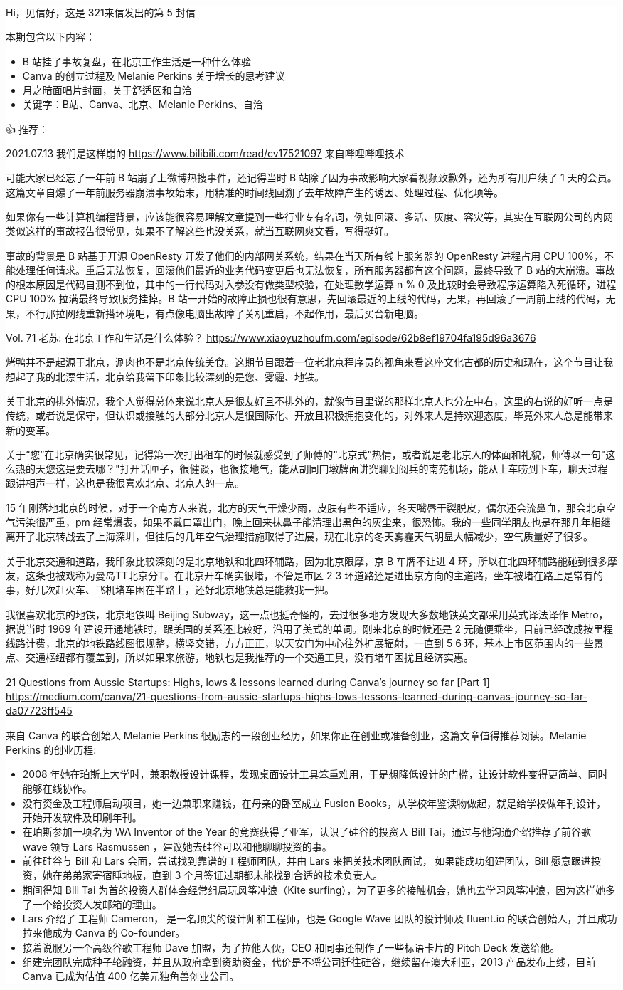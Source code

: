 
Hi，见信好，这是 321来信发出的第 5 封信

本期包含以下内容：
- B 站挂了事故复盘，在北京工作生活是一种什么体验
- Canva 的创立过程及 Melanie Perkins 关于增长的思考建议
- 月之暗面唱片封面，关于舒适区和自洽
- 关键字：B站、Canva、北京、Melanie Perkins、自洽

👍 推荐：

2021.07.13 我们是这样崩的 https://www.bilibili.com/read/cv17521097 来自哔哩哔哩技术

可能大家已经忘了一年前 B 站崩了上微博热搜事件，还记得当时 B 站除了因为事故影响大家看视频致歉外，还为所有用户续了 1 天的会员。这篇文章自爆了一年前服务器崩溃事故始末，用精准的时间线回溯了去年故障产生的诱因、处理过程、优化项等。

如果你有一些计算机编程背景，应该能很容易理解文章提到一些行业专有名词，例如回滚、多活、灰度、容灾等，其实在互联网公司的内网类似这样的事故报告很常见，如果不了解这些也没关系，就当互联网爽文看，写得挺好。

事故的背景是 B 站基于开源 OpenResty 开发了他们的内部网关系统，结果在当天所有线上服务器的 OpenResty 进程占用 CPU 100%，不能处理任何请求。重启无法恢复，回滚他们最近的业务代码变更后也无法恢复，所有服务器都有这个问题，最终导致了 B 站的大崩溃。事故的根本原因是代码自测不到位，其中的一行代码对入参没有做类型校验，在处理数学运算 n % 0 及比较时会导致程序运算陷入死循环，进程 CPU 100% 拉满最终导致服务挂掉。B 站一开始的故障止损也很有意思，先回滚最近的上线的代码，无果，再回滚了一周前上线的代码，无果，不行那拉网线重新搭环境吧，有点像电脑出故障了关机重启，不起作用，最后买台新电脑。


Vol. 71 老苏: 在北京工作和生活是什么体验？ https://www.xiaoyuzhoufm.com/episode/62b8ef19704fa195d96a3676


烤鸭并不是起源于北京，涮肉也不是北京传统美食。这期节目跟着一位老北京程序员的视角来看这座文化古都的历史和现在，这个节目让我想起了我的北漂生活，北京给我留下印象比较深刻的是您、雾霾、地铁。

关于北京的排外情况，我个人觉得总体来说北京人是很友好且不排外的，就像节目里说的那样北京人也分左中右，这里的右说的好听一点是传统，或者说是保守，但认识或接触的大部分北京人是很国际化、开放且积极拥抱变化的，对外来人是持欢迎态度，毕竟外来人总是能带来新的变革。

关于“您”在北京确实很常见，记得第一次打出租车的时候就感受到了师傅的“北京式”热情，或者说是老北京人的体面和礼貌，师傅以一句"这么热的天您这是要去哪？"打开话匣子，很健谈，也很接地气，能从胡同门墩牌面讲究聊到阅兵的南苑机场，能从上车唠到下车，聊天过程跟讲相声一样，这也是我很喜欢北京、北京人的一点。

15 年刚落地北京的时候，对于一个南方人来说，北方的天气干燥少雨，皮肤有些不适应，冬天嘴唇干裂脱皮，偶尔还会流鼻血，那会北京空气污染很严重，pm 经常爆表，如果不戴口罩出门，晚上回来抹鼻子能清理出黑色的灰尘来，很恐怖。我的一些同学朋友也是在那几年相继离开了北京转战去了上海深圳，但往后的几年空气治理措施取得了进展，现在北京的冬天雾霾天气明显大幅减少，空气质量好了很多。

关于北京交通和道路，我印象比较深刻的是北京地铁和北四环辅路，因为北京限摩，京 B 车牌不让进 4 环，所以在北四环辅路能碰到很多摩友，这条也被戏称为曼岛TT北京分T。在北京开车确实很堵，不管是市区 2 3 环道路还是进出京方向的主道路，坐车被堵在路上是常有的事，好几次赶火车、飞机堵车困在半路上，还好北京地铁总是能救我一把。

我很喜欢北京的地铁，北京地铁叫 Beijing Subway，这一点也挺奇怪的，去过很多地方发现大多数地铁英文都采用英式译法译作 Metro，据说当时 1969 年建设开通地铁时，跟美国的关系还比较好，沿用了美式的单词。刚来北京的时候还是 2 元随便乘坐，目前已经改成按里程线路计费，北京的地铁路线图很规整，横竖交错，方方正正，以天安门为中心往外扩展辐射，一直到 5 6 环，基本上市区范围内的一些景点、交通枢纽都有覆盖到，所以如果来旅游，地铁也是我推荐的一个交通工具，没有堵车困扰且经济实惠。

21 Questions from Aussie Startups: Highs, lows & lessons learned during Canva’s journey so far [Part 1] https://medium.com/canva/21-questions-from-aussie-startups-highs-lows-lessons-learned-during-canvas-journey-so-far-da07723ff545

来自 Canva 的联合创始人 Melanie Perkins 很励志的一段创业经历，如果你正在创业或准备创业，这篇文章值得推荐阅读。Melanie Perkins 的创业历程:

- 2008 年她在珀斯上大学时，兼职教授设计课程，发现桌面设计工具笨重难用，于是想降低设计的门槛，让设计软件变得更简单、同时能够在线协作。
- 没有资金及工程师启动项目，她一边兼职来赚钱，在母亲的卧室成立 Fusion Books，从学校年鉴读物做起，就是给学校做年刊设计， 开始开发软件及印刷年刊。
- 在珀斯参加一项名为 WA Inventor of the Year 的竞赛获得了亚军，认识了硅谷的投资人 Bill Tai，通过与他沟通介绍推荐了前谷歌 wave 领导 Lars Rasmussen ，建议她去硅谷可以和他聊聊投资的事。
- 前往硅谷与 Bill 和 Lars 会面，尝试找到靠谱的工程师团队，并由 Lars 来把关技术团队面试， 如果能成功组建团队，Bill 愿意跟进投资，她在弟弟家寄宿睡地板，直到 3 个月签证过期都未能找到合适的技术负责人。
- 期间得知 Bill Tai 为首的投资人群体会经常组局玩风筝冲浪（Kite surfing），为了更多的接触机会，她也去学习风筝冲浪，因为这样她多了一个给投资人发邮箱的理由。
- Lars 介绍了 工程师 Cameron， 是一名顶尖的设计师和工程师，也是 Google Wave 团队的设计师及 fluent.io 的联合创始人，并且成功拉来他成为 Canva 的 Co-founder。
- 接着说服另一个高级谷歌工程师 Dave 加盟，为了拉他入伙，CEO 和同事还制作了一些标语卡片的 Pitch Deck 发送给他。
- 组建完团队完成种子轮融资，并且从政府拿到资助资金，代价是不将公司迁往硅谷，继续留在澳大利亚，2013 产品发布上线，目前 Canva 已成为估值 400 亿美元独角兽创业公司。
